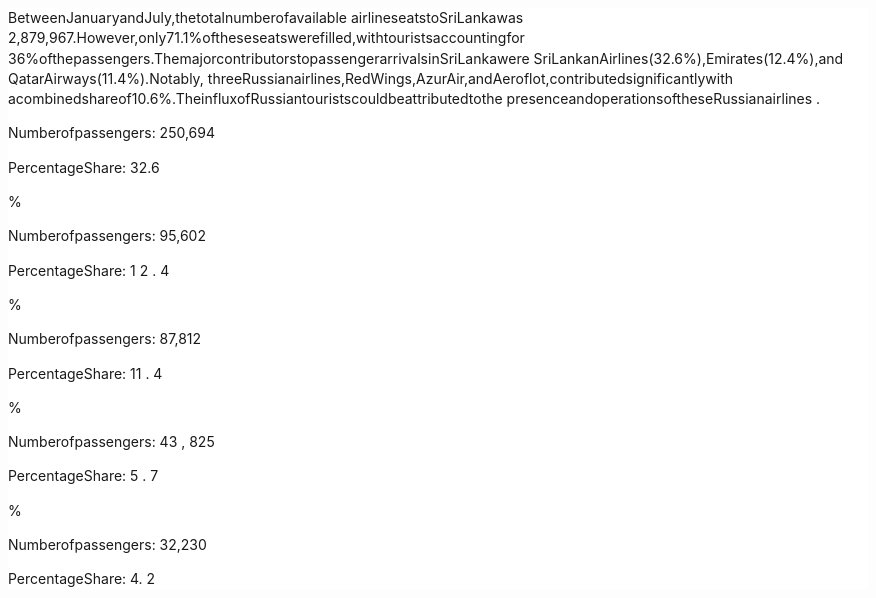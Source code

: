 BetweenJanuaryandJuly,thetotalnumberofavailable 
airlineseatstoSriLankawas 
2,879,967.However,only71.1%oftheseseatswerefilled,withtouristsaccountingfor 
36%ofthepassengers.ThemajorcontributorstopassengerarrivalsinSriLankawere 
SriLankanAirlines(32.6%),Emirates(12.4%),and 
QatarAirways(11.4%).Notably, 
threeRussianairlines,RedWings,AzurAir,andAeroflot,contributedsignificantlywith 
acombinedshareof10.6%.TheinfluxofRussiantouristscouldbeattributedtothe 
presenceandoperationsoftheseRussianairlines
.
 
Numberofpassengers: 
250,694
 
PercentageShare: 
32.6
 
%
 
Numberofpassengers: 
95,602
 
PercentageShare: 
1
2
.
4
 
%
 
Numberofpassengers: 
87,812
 
PercentageShare: 
11
.
4
 
%
 
Numberofpassengers: 
43
,
825
 
PercentageShare: 
5
.
7
 
%
 
Numberofpassengers: 
32,230
 
PercentageShare: 
4.
2
 